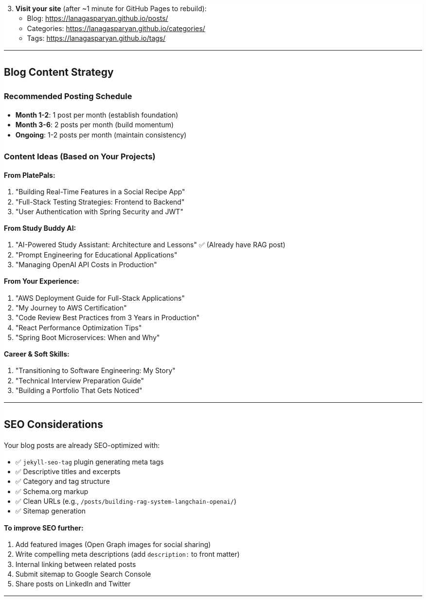3. **Visit your site** (after ~1 minute for GitHub Pages to rebuild):
   - Blog: https://lanagasparyan.github.io/posts/
   - Categories: https://lanagasparyan.github.io/categories/
   - Tags: https://lanagasparyan.github.io/tags/

---

## Blog Content Strategy

### Recommended Posting Schedule
- **Month 1-2**: 1 post per month (establish foundation)
- **Month 3-6**: 2 posts per month (build momentum)
- **Ongoing**: 1-2 posts per month (maintain consistency)

### Content Ideas (Based on Your Projects)

**From PlatePals:**
1. "Building Real-Time Features in a Social Recipe App"
2. "Full-Stack Testing Strategies: Frontend to Backend"
3. "User Authentication with Spring Security and JWT"

**From Study Buddy AI:**
1. "AI-Powered Study Assistant: Architecture and Lessons" ✅ (Already have RAG post)
2. "Prompt Engineering for Educational Applications"
3. "Managing OpenAI API Costs in Production"

**From Your Experience:**
1. "AWS Deployment Guide for Full-Stack Applications"
2. "My Journey to AWS Certification"
3. "Code Review Best Practices from 3 Years in Production"
4. "React Performance Optimization Tips"
5. "Spring Boot Microservices: When and Why"

**Career & Soft Skills:**
1. "Transitioning to Software Engineering: My Story"
2. "Technical Interview Preparation Guide"
3. "Building a Portfolio That Gets Noticed"

---

## SEO Considerations

Your blog posts are already SEO-optimized with:
- ✅ `jekyll-seo-tag` plugin generating meta tags
- ✅ Descriptive titles and excerpts
- ✅ Category and tag structure
- ✅ Schema.org markup
- ✅ Clean URLs (e.g., `/posts/building-rag-system-langchain-openai/`)
- ✅ Sitemap generation

**To improve SEO further:**
1. Add featured images (Open Graph images for social sharing)
2. Write compelling meta descriptions (add `description:` to front matter)
3. Internal linking between related posts
4. Submit sitemap to Google Search Console
5. Share posts on LinkedIn and Twitter

---